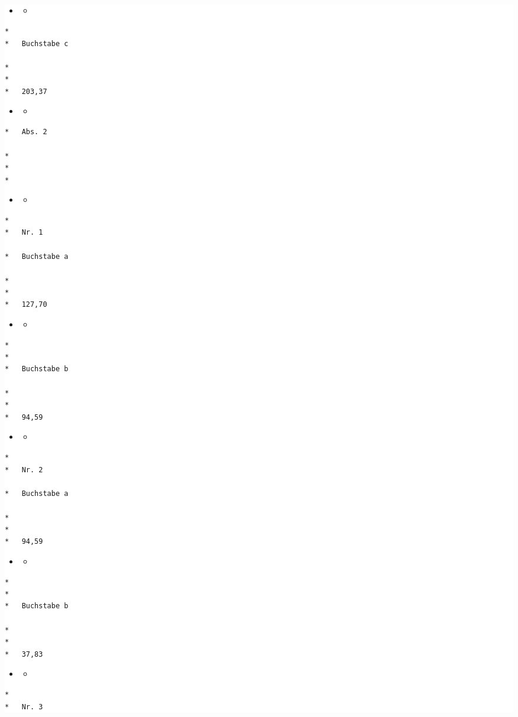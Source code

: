 
*    *
    *
    *   Buchstabe c

    *
    *
    *   203,37


*    *
    *   Abs. 2

    *
    *
    *

*    *
    *
    *   Nr. 1

    *   Buchstabe a

    *
    *
    *   127,70


*    *
    *
    *
    *   Buchstabe b

    *
    *
    *   94,59


*    *
    *
    *   Nr. 2

    *   Buchstabe a

    *
    *
    *   94,59


*    *
    *
    *
    *   Buchstabe b

    *
    *
    *   37,83


*    *
    *
    *   Nr. 3
